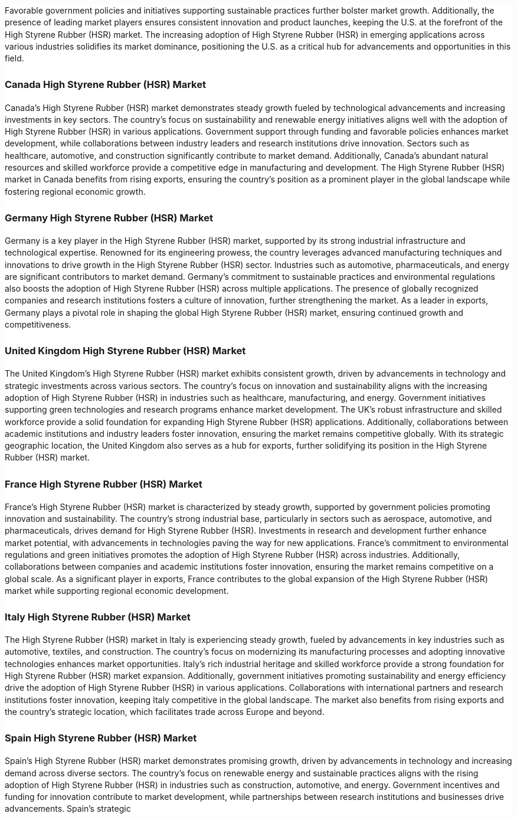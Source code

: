 Favorable government policies and initiatives supporting sustainable practices further bolster market growth. Additionally, the presence of leading market players ensures consistent innovation and product launches, keeping the U.S. at the forefront of the High Styrene Rubber (HSR) market. The increasing adoption of High Styrene Rubber (HSR) in emerging applications across various industries solidifies its market dominance, positioning the U.S. as a critical hub for advancements and opportunities in this field.</p><h3>Canada High Styrene Rubber (HSR) Market</h3><p>Canada&rsquo;s High Styrene Rubber (HSR) market demonstrates steady growth fueled by technological advancements and increasing investments in key sectors. The country&rsquo;s focus on sustainability and renewable energy initiatives aligns well with the adoption of High Styrene Rubber (HSR) in various applications. Government support through funding and favorable policies enhances market development, while collaborations between industry leaders and research institutions drive innovation. Sectors such as healthcare, automotive, and construction significantly contribute to market demand. Additionally, Canada&rsquo;s abundant natural resources and skilled workforce provide a competitive edge in manufacturing and development. The High Styrene Rubber (HSR) market in Canada benefits from rising exports, ensuring the country&rsquo;s position as a prominent player in the global landscape while fostering regional economic growth.</p><h3>Germany High Styrene Rubber (HSR) Market</h3><p>Germany is a key player in the High Styrene Rubber (HSR) market, supported by its strong industrial infrastructure and technological expertise. Renowned for its engineering prowess, the country leverages advanced manufacturing techniques and innovations to drive growth in the High Styrene Rubber (HSR) sector. Industries such as automotive, pharmaceuticals, and energy are significant contributors to market demand. Germany&rsquo;s commitment to sustainable practices and environmental regulations also boosts the adoption of High Styrene Rubber (HSR) across multiple applications. The presence of globally recognized companies and research institutions fosters a culture of innovation, further strengthening the market. As a leader in exports, Germany plays a pivotal role in shaping the global High Styrene Rubber (HSR) market, ensuring continued growth and competitiveness.</p><h3>United Kingdom High Styrene Rubber (HSR) Market</h3><p>The United Kingdom&rsquo;s High Styrene Rubber (HSR) market exhibits consistent growth, driven by advancements in technology and strategic investments across various sectors. The country&rsquo;s focus on innovation and sustainability aligns with the increasing adoption of High Styrene Rubber (HSR) in industries such as healthcare, manufacturing, and energy. Government initiatives supporting green technologies and research programs enhance market development. The UK&rsquo;s robust infrastructure and skilled workforce provide a solid foundation for expanding High Styrene Rubber (HSR) applications. Additionally, collaborations between academic institutions and industry leaders foster innovation, ensuring the market remains competitive globally. With its strategic geographic location, the United Kingdom also serves as a hub for exports, further solidifying its position in the High Styrene Rubber (HSR) market.</p><h3>France High Styrene Rubber (HSR) Market</h3><p>France&rsquo;s High Styrene Rubber (HSR) market is characterized by steady growth, supported by government policies promoting innovation and sustainability. The country&rsquo;s strong industrial base, particularly in sectors such as aerospace, automotive, and pharmaceuticals, drives demand for High Styrene Rubber (HSR). Investments in research and development further enhance market potential, with advancements in technologies paving the way for new applications. France&rsquo;s commitment to environmental regulations and green initiatives promotes the adoption of High Styrene Rubber (HSR) across industries. Additionally, collaborations between companies and academic institutions foster innovation, ensuring the market remains competitive on a global scale. As a significant player in exports, France contributes to the global expansion of the High Styrene Rubber (HSR) market while supporting regional economic development.</p><h3>Italy High Styrene Rubber (HSR) Market</h3><p>The High Styrene Rubber (HSR) market in Italy is experiencing steady growth, fueled by advancements in key industries such as automotive, textiles, and construction. The country&rsquo;s focus on modernizing its manufacturing processes and adopting innovative technologies enhances market opportunities. Italy&rsquo;s rich industrial heritage and skilled workforce provide a strong foundation for High Styrene Rubber (HSR) market expansion. Additionally, government initiatives promoting sustainability and energy efficiency drive the adoption of High Styrene Rubber (HSR) in various applications. Collaborations with international partners and research institutions foster innovation, keeping Italy competitive in the global landscape. The market also benefits from rising exports and the country&rsquo;s strategic location, which facilitates trade across Europe and beyond.</p><h3>Spain High Styrene Rubber (HSR) Market</h3><p>Spain&rsquo;s High Styrene Rubber (HSR) market demonstrates promising growth, driven by advancements in technology and increasing demand across diverse sectors. The country&rsquo;s focus on renewable energy and sustainable practices aligns with the rising adoption of High Styrene Rubber (HSR) in industries such as construction, automotive, and energy. Government incentives and funding for innovation contribute to market development, while partnerships between research institutions and businesses drive advancements. Spain&rsquo;s strategic